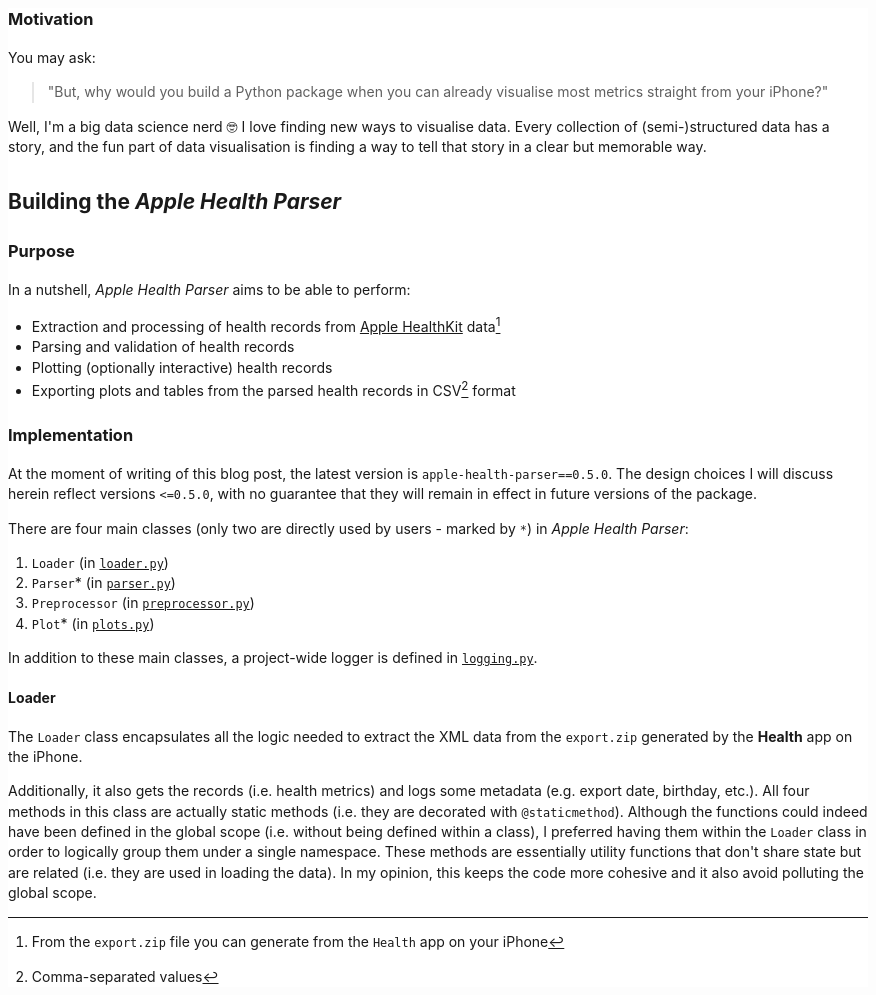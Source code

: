 ### Motivation

You may ask:
> "But, why would you build a Python package when you can already visualise most metrics straight from your iPhone?"

Well, I'm a big data science nerd 🤓 I love finding new ways to visualise data. Every collection of (semi-)structured data has a story, and the fun part of data visualisation is finding a way to tell that story in a clear but memorable way.

## Building the *Apple Health Parser*

### Purpose

In a nutshell, *Apple Health Parser* aims to be able to perform:

- Extraction and processing of health records from [Apple HealthKit](https://developer.apple.com/documentation/healthkit) data[^1]
- Parsing and validation of health records
- Plotting (optionally interactive) health records
- Exporting plots and tables from the parsed health records in CSV[^2] format

[^1]: From the `export.zip` file you can generate from the `Health` app on your iPhone
[^2]: Comma-separated values

### Implementation

At the moment of writing of this blog post, the latest version is `apple-health-parser==0.5.0`. The design choices I will discuss herein reflect versions `<=0.5.0`, with no guarantee that they will remain in effect in future versions of the package.

There are four main classes (only two are directly used by users - marked by `*`) in *Apple Health Parser*:

1. `Loader` (in [`loader.py`](https://github.com/alxdrcirilo/apple-health-parser/blob/main/apple_health_parser/utils/loader.py))
2. `Parser`* (in [`parser.py`](https://github.com/alxdrcirilo/apple-health-parser/blob/main/apple_health_parser/utils/parser.py))
3. `Preprocessor` (in [`preprocessor.py`](https://github.com/alxdrcirilo/apple-health-parser/blob/main/apple_health_parser/utils/preprocessor.py))
4. `Plot`* (in [`plots.py`](https://github.com/alxdrcirilo/apple-health-parser/blob/main/apple_health_parser/plot/plots.py))

In addition to these main classes, a project-wide logger is defined in [`logging.py`](https://github.com/alxdrcirilo/apple-health-parser/blob/main/apple_health_parser/utils/logging.py).

#### Loader

The `Loader` class encapsulates all the logic needed to extract the XML data from the `export.zip` generated by the **Health** app on the iPhone.

Additionally, it also gets the records (i.e. health metrics) and logs some metadata (e.g. export date, birthday, etc.). All four methods in this class are actually static methods (i.e. they are decorated with `@staticmethod`). Although the functions could indeed have been defined in the global scope (i.e. without being defined within a class), I preferred having them within the `Loader` class in order to logically group them under a single namespace. These methods are essentially utility functions that don't share state but are related (i.e. they are used in loading the data). In my opinion, this keeps the code more cohesive and it also avoid polluting the global scope.


[^3]: Continuous Integration/Continuous Deployment